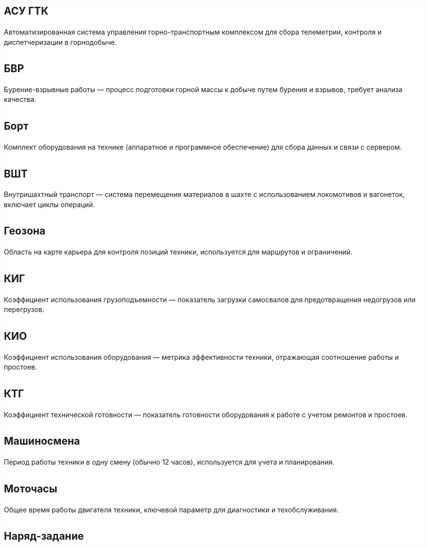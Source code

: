 ## АСУ ГТК  
  
Автоматизированная система управления горно-транспортным комплексом для сбора телеметрии, контроля и диспетчеризации в горнодобыче.  

## БВР  
  
Бурение-взрывные работы — процесс подготовки горной массы к добыче путем бурения и взрывов, требует анализа качества.  

## Борт  
  
Комплект оборудования на технике (аппаратное и программное обеспечение) для сбора данных и связи с сервером.  

## ВШТ  
  
Внутришахтный транспорт — система перемещения материалов в шахте с использованием локомотивов и вагонеток, включает циклы операций.  

## Геозона  
  
Область на карте карьера для контроля позиций техники, используется для маршрутов и ограничений.  

## КИГ  
  
Коэффициент использования грузоподъемности — показатель загрузки самосвалов для предотвращения недогрузов или перегрузов.  

## КИО  
  
Коэффициент использования оборудования — метрика эффективности техники, отражающая соотношение работы и простоев.  

## КТГ  
  
Коэффициент технической готовности — показатель готовности оборудования к работе с учетом ремонтов и простоев.  

## Машиносмена  
  
Период работы техники в одну смену (обычно 12 часов), используется для учета и планирования.  

## Моточасы  
  
Общее время работы двигателя техники, ключевой параметр для диагностики и техобслуживания.  

## Наряд-задание  
  